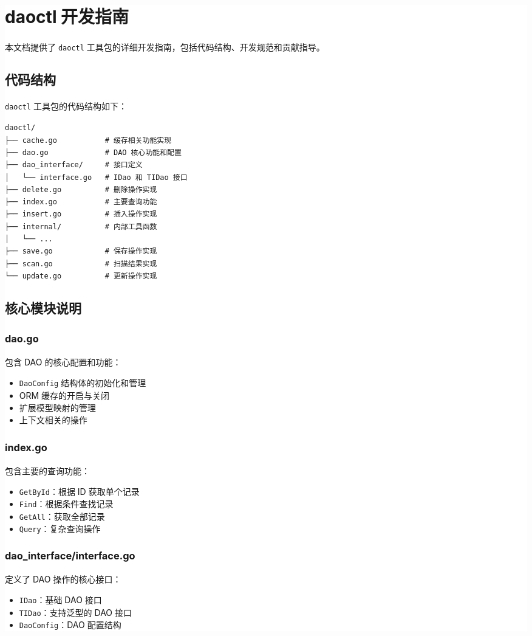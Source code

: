 # daoctl 开发指南

本文档提供了 `daoctl` 工具包的详细开发指南，包括代码结构、开发规范和贡献指导。

## 代码结构

`daoctl` 工具包的代码结构如下：

```
daoctl/
├── cache.go           # 缓存相关功能实现
├── dao.go             # DAO 核心功能和配置
├── dao_interface/     # 接口定义
│   └── interface.go   # IDao 和 TIDao 接口
├── delete.go          # 删除操作实现
├── index.go           # 主要查询功能
├── insert.go          # 插入操作实现
├── internal/          # 内部工具函数
│   └── ...
├── save.go            # 保存操作实现
├── scan.go            # 扫描结果实现
└── update.go          # 更新操作实现
```

## 核心模块说明

### dao.go

包含 DAO 的核心配置和功能：

- `DaoConfig` 结构体的初始化和管理
- ORM 缓存的开启与关闭
- 扩展模型映射的管理
- 上下文相关的操作

### index.go

包含主要的查询功能：

- `GetById`：根据 ID 获取单个记录
- `Find`：根据条件查找记录
- `GetAll`：获取全部记录
- `Query`：复杂查询操作

### dao_interface/interface.go

定义了 DAO 操作的核心接口：

- `IDao`：基础 DAO 接口
- `TIDao`：支持泛型的 DAO 接口
- `DaoConfig`：DAO 配置结构

